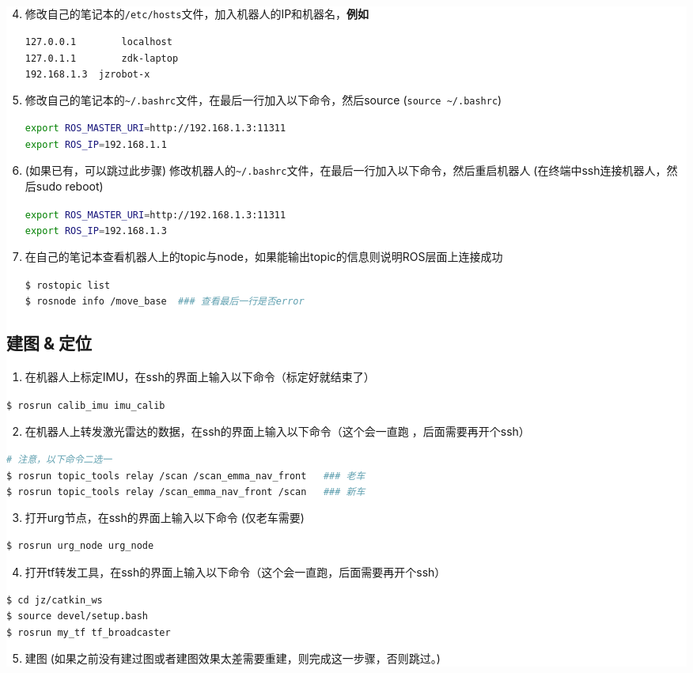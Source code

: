 4. 修改自己的笔记本的`/etc/hosts`文件，加入机器人的IP和机器名，**例如**

   ```
   127.0.0.1		localhost
   127.0.1.1		zdk-laptop
   192.168.1.3 	jzrobot-x
   ```

5. 修改自己的笔记本的`~/.bashrc`文件，在最后一行加入以下命令，然后source (`source ~/.bashrc`)

   ```bash
   export ROS_MASTER_URI=http://192.168.1.3:11311
   export ROS_IP=192.168.1.1
   ```


6. (如果已有，可以跳过此步骤) 修改机器人的`~/.bashrc`文件，在最后一行加入以下命令，然后重启机器人 (在终端中ssh连接机器人，然后sudo reboot)

   ```bash
   export ROS_MASTER_URI=http://192.168.1.3:11311
   export ROS_IP=192.168.1.3
   ```


7. 在自己的笔记本查看机器人上的topic与node，如果能输出topic的信息则说明ROS层面上连接成功

   ```bash
   $ rostopic list
   $ rosnode info /move_base  ### 查看最后一行是否error
   ```

## 建图 & 定位

1. 在机器人上标定IMU，在ssh的界面上输入以下命令（标定好就结束了）

```bash
$ rosrun calib_imu imu_calib
```

2. 在机器人上转发激光雷达的数据，在ssh的界面上输入以下命令（这个会一直跑  ，后面需要再开个ssh）

```bash
# 注意，以下命令二选一
$ rosrun topic_tools relay /scan /scan_emma_nav_front   ### 老车
$ rosrun topic_tools relay /scan_emma_nav_front /scan   ### 新车
```

3. 打开urg节点，在ssh的界面上输入以下命令 (仅老车需要)

```bash
$ rosrun urg_node urg_node
```

4. 打开tf转发工具，在ssh的界面上输入以下命令（这个会一直跑，后面需要再开个ssh）

```bash
$ cd jz/catkin_ws
$ source devel/setup.bash
$ rosrun my_tf tf_broadcaster
```

5. 建图 (如果之前没有建过图或者建图效果太差需要重建，则完成这一步骤，否则跳过。)
